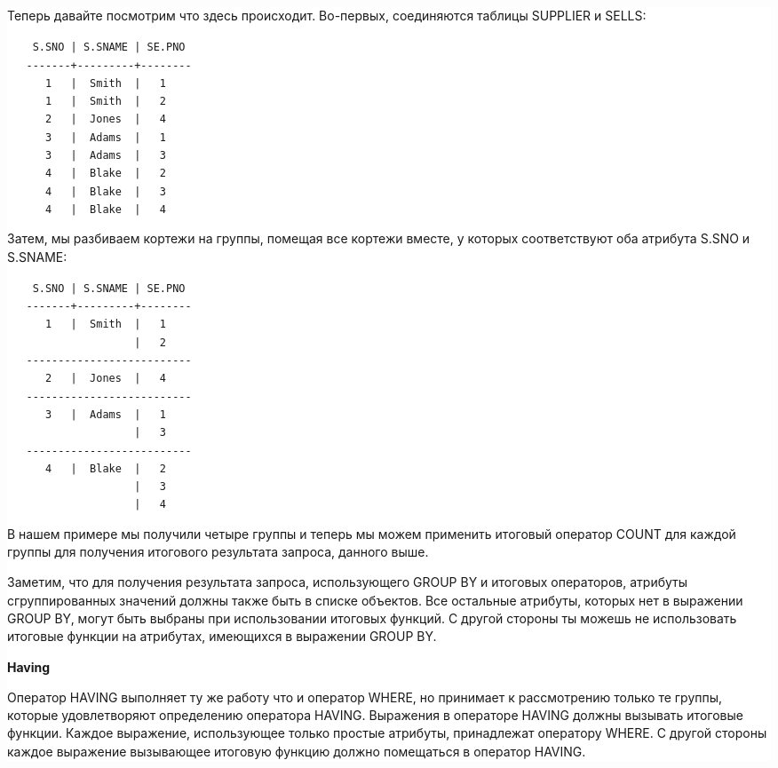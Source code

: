 Теперь давайте посмотрим что здесь происходит.
Во-первых, соединяются таблицы SUPPLIER и SELLS:

        S.SNO | S.SNAME | SE.PNO
       -------+---------+--------
          1   |  Smith  |   1
          1   |  Smith  |   2
          2   |  Jones  |   4
          3   |  Adams  |   1
          3   |  Adams  |   3
          4   |  Blake  |   2
          4   |  Blake  |   3
          4   |  Blake  |   4

Затем, мы разбиваем кортежи на группы, помещая все кортежи вместе, у
которых соответствуют оба атрибута S.SNO и S.SNAME:

        S.SNO | S.SNAME | SE.PNO
       -------+---------+--------
          1   |  Smith  |   1
                        |   2
       --------------------------
          2   |  Jones  |   4
       --------------------------
          3   |  Adams  |   1
                        |   3
       --------------------------
          4   |  Blake  |   2
                        |   3
                        |   4

В нашем примере мы получили четыре группы и теперь мы можем применить
итоговый оператор COUNT для каждой группы для получения итогового
результата запроса, данного выше.

Заметим, что для получения результата запроса, использующего GROUP BY и
итоговых операторов, атрибуты сгруппированных значений должны также быть
в списке объектов. Все остальные атрибуты, которых нет в выражении GROUP
BY, могут быть выбраны при использовании итоговых функций. С другой
стороны ты можешь не использовать итоговые функции на атрибутах,
имеющихся в выражении GROUP BY.

<A NAME="AEN835"></A> **Having**

Оператор HAVING выполняет ту же работу что и оператор WHERE, но
принимает к рассмотрению только те группы, которые удовлетворяют
определению оператора HAVING. Выражения в операторе HAVING должны
вызывать итоговые функции. Каждое выражение, использующее только простые
атрибуты, принадлежат оператору WHERE. С другой стороны каждое выражение
вызывающее итоговую функцию должно помещаться в оператор HAVING.

